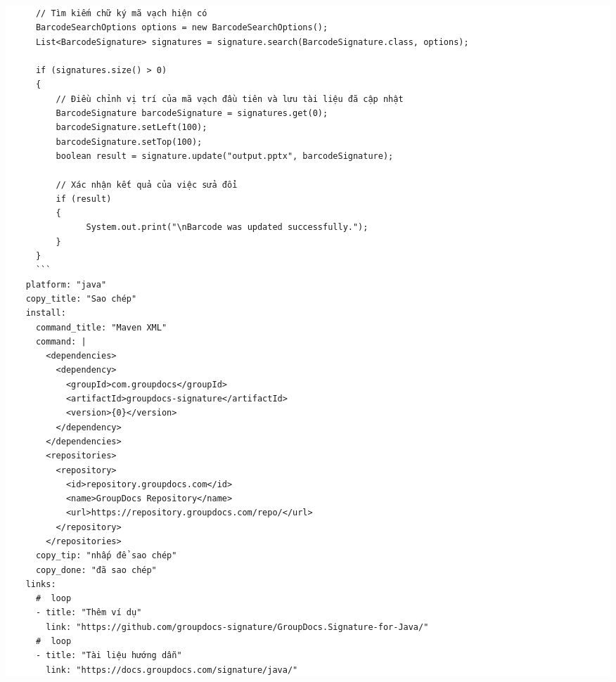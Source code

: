           // Tìm kiếm chữ ký mã vạch hiện có
          BarcodeSearchOptions options = new BarcodeSearchOptions();
          List<BarcodeSignature> signatures = signature.search(BarcodeSignature.class, options);

          if (signatures.size() > 0)
          {
              // Điều chỉnh vị trí của mã vạch đầu tiên và lưu tài liệu đã cập nhật
              BarcodeSignature barcodeSignature = signatures.get(0);
              barcodeSignature.setLeft(100);
              barcodeSignature.setTop(100);
              boolean result = signature.update("output.pptx", barcodeSignature);

              // Xác nhận kết quả của việc sửa đổi
              if (result)
              {
                    System.out.print("\nBarcode was updated successfully.");
              }
          }
          ```
        platform: "java"
        copy_title: "Sao chép"
        install:
          command_title: "Maven XML"
          command: |
            <dependencies>
              <dependency>
                <groupId>com.groupdocs</groupId>
                <artifactId>groupdocs-signature</artifactId>
                <version>{0}</version>
              </dependency>
            </dependencies>
            <repositories>
              <repository>
                <id>repository.groupdocs.com</id>
                <name>GroupDocs Repository</name>
                <url>https://repository.groupdocs.com/repo/</url>
              </repository>
            </repositories>
          copy_tip: "nhấp để sao chép"
          copy_done: "đã sao chép"
        links:
          #  loop
          - title: "Thêm ví dụ"
            link: "https://github.com/groupdocs-signature/GroupDocs.Signature-for-Java/"
          #  loop
          - title: "Tài liệu hướng dẫn"
            link: "https://docs.groupdocs.com/signature/java/"
            

            